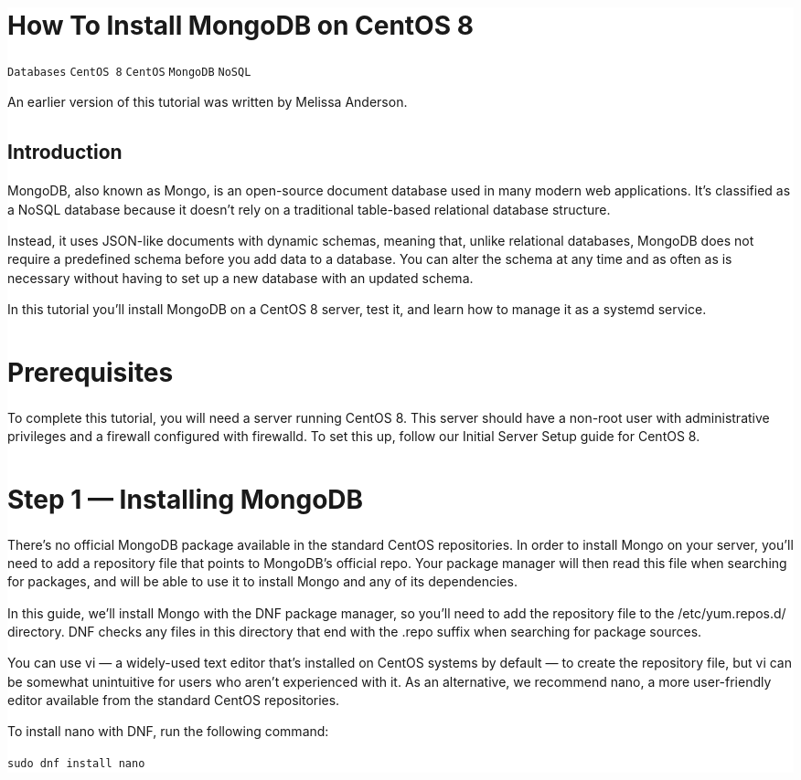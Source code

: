 # How To Install MongoDB on CentOS 8

```Databases``` ```CentOS 8``` ```CentOS``` ```MongoDB``` ```NoSQL```

An earlier version of this tutorial was written by Melissa Anderson.


## Introduction


MongoDB, also known as Mongo, is an open-source document database used in many modern web applications.  It’s classified as a NoSQL database because it doesn’t rely on a traditional table-based relational database structure.


Instead, it uses JSON-like documents with dynamic schemas, meaning that, unlike relational databases, MongoDB does not require a predefined schema before you add data to a database.  You can alter the schema at any time and as often as is necessary without having to set up a new database with an updated schema.


In this tutorial you’ll install MongoDB on a CentOS 8 server, test it, and learn how to manage it as a systemd service.


# Prerequisites


To complete this tutorial, you will need a server running CentOS 8.  This server should have a non-root user with administrative privileges and a firewall configured with firewalld.  To set this up, follow our Initial Server Setup guide for CentOS 8.


# Step 1 — Installing MongoDB


There’s no official MongoDB package available in the standard CentOS repositories.  In order to install Mongo on your server, you’ll need to add a repository file that points to MongoDB’s official repo.  Your package manager will then read this file when searching for packages, and will be able to use it to install Mongo and any of its dependencies.


In this guide, we’ll install Mongo with the DNF package manager, so you’ll need to add the repository file to the /etc/yum.repos.d/ directory.  DNF checks any files in this directory that end with the .repo suffix when searching for package sources.


You can use vi — a widely-used text editor that’s installed on CentOS systems by default — to create the repository file, but vi can be somewhat unintuitive for users who aren’t experienced with it.  As an alternative, we recommend nano, a more user-friendly editor available from the standard CentOS repositories.


To install nano with DNF, run the following command:


```
sudo dnf install nano
